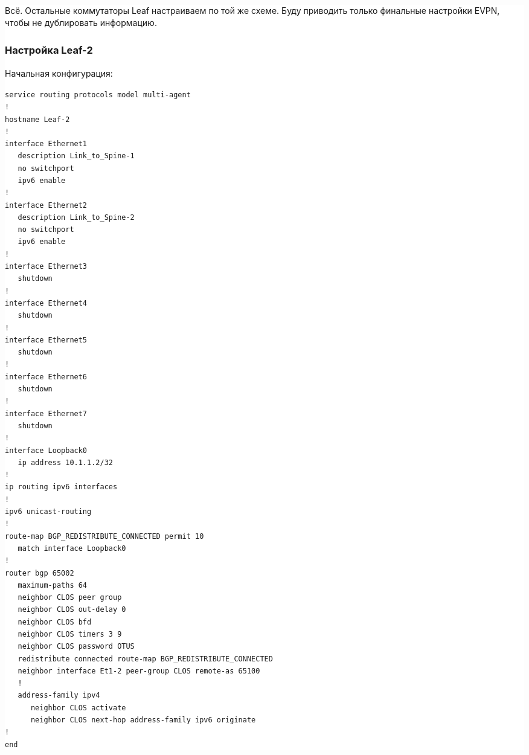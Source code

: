 Всё. Остальные коммутаторы Leaf настраиваем по той же схеме. Буду приводить только финальные настройки EVPN, чтобы не дублировать информацию.

<a name="-leaf-2"></a>
### Настройка Leaf-2
Начальная конфигурация:
```
service routing protocols model multi-agent
!
hostname Leaf-2
!
interface Ethernet1
   description Link_to_Spine-1
   no switchport
   ipv6 enable
!
interface Ethernet2
   description Link_to_Spine-2
   no switchport
   ipv6 enable
!
interface Ethernet3
   shutdown
!
interface Ethernet4
   shutdown
!
interface Ethernet5
   shutdown
!
interface Ethernet6
   shutdown
!
interface Ethernet7
   shutdown
!
interface Loopback0
   ip address 10.1.1.2/32
!
ip routing ipv6 interfaces
!
ipv6 unicast-routing
!
route-map BGP_REDISTRIBUTE_CONNECTED permit 10
   match interface Loopback0
!
router bgp 65002
   maximum-paths 64
   neighbor CLOS peer group
   neighbor CLOS out-delay 0
   neighbor CLOS bfd
   neighbor CLOS timers 3 9
   neighbor CLOS password OTUS
   redistribute connected route-map BGP_REDISTRIBUTE_CONNECTED
   neighbor interface Et1-2 peer-group CLOS remote-as 65100
   !
   address-family ipv4
      neighbor CLOS activate
      neighbor CLOS next-hop address-family ipv6 originate
!
end
```
